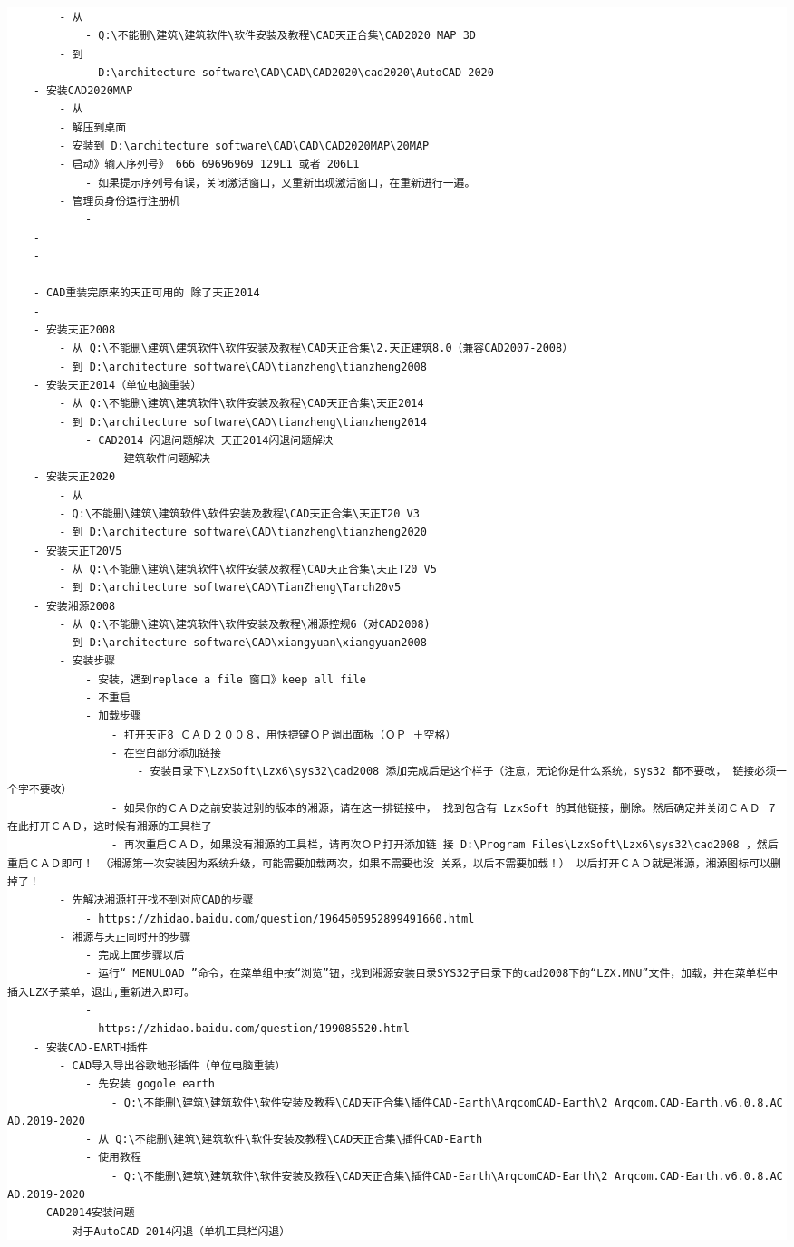 			- 从
				- Q:\不能删\建筑\建筑软件\软件安装及教程\CAD天正合集\CAD2020 MAP 3D
			- 到
				- D:\architecture software\CAD\CAD\CAD2020\cad2020\AutoCAD 2020
		- 安装CAD2020MAP
			- 从
			- 解压到桌面
			- 安装到 D:\architecture software\CAD\CAD\CAD2020MAP\20MAP
			- 启动》输入序列号》 666 69696969 129L1 或者 206L1
				- 如果提示序列号有误，关闭激活窗口，又重新出现激活窗口，在重新进行一遍。
			- 管理员身份运行注册机
				-
		-
		-
		-
		- CAD重装完原来的天正可用的 除了天正2014
		-
		- 安装天正2008
			- 从 Q:\不能删\建筑\建筑软件\软件安装及教程\CAD天正合集\2.天正建筑8.0（兼容CAD2007-2008）
			- 到 D:\architecture software\CAD\tianzheng\tianzheng2008
		- 安装天正2014（单位电脑重装）
			- 从 Q:\不能删\建筑\建筑软件\软件安装及教程\CAD天正合集\天正2014
			- 到 D:\architecture software\CAD\tianzheng\tianzheng2014
				- CAD2014 闪退问题解决 天正2014闪退问题解决
					- ​建筑软件问题解决​
		- 安装天正2020
			- 从
			- Q:\不能删\建筑\建筑软件\软件安装及教程\CAD天正合集\天正T20 V3
			- 到 D:\architecture software\CAD\tianzheng\tianzheng2020
		- 安装天正T20V5
			- 从 Q:\不能删\建筑\建筑软件\软件安装及教程\CAD天正合集\天正T20 V5
			- 到 D:\architecture software\CAD\TianZheng\Tarch20v5
		- 安装湘源2008
			- 从 Q:\不能删\建筑\建筑软件\软件安装及教程\湘源控规6（对CAD2008)
			- 到 D:\architecture software\CAD\xiangyuan\xiangyuan2008
			- 安装步骤
				- 安装，遇到replace a file 窗口》keep all file
				- 不重启
				- 加载步骤
					- 打开天正8 ＣＡＤ２００８，用快捷键ＯＰ调出面板（ＯＰ ＋空格）
					- 在空白部分添加链接
						- 安装目录下\LzxSoft\Lzx6\sys32\cad2008 添加完成后是这个样子（注意，无论你是什么系统，sys32 都不要改， 链接必须一个字不要改）
					- 如果你的ＣＡＤ之前安装过别的版本的湘源，请在这一排链接中， 找到包含有 LzxSoft 的其他链接，删除。然后确定并关闭ＣＡＤ ７ 在此打开ＣＡＤ，这时候有湘源的工具栏了
					- 再次重启ＣＡＤ，如果没有湘源的工具栏，请再次ＯＰ打开添加链 接 D:\Program Files\LzxSoft\Lzx6\sys32\cad2008 ，然后重启ＣＡＤ即可！ （湘源第一次安装因为系统升级，可能需要加载两次，如果不需要也没 关系，以后不需要加载！） 以后打开ＣＡＤ就是湘源，湘源图标可以删掉了！
			- 先解决湘源打开找不到对应CAD的步骤
				- https://zhidao.baidu.com/question/1964505952899491660.html
			- 湘源与天正同时开的步骤
				- 完成上面步骤以后
				- 运行“ MENULOAD ”命令，在菜单组中按“浏览”钮，找到湘源安装目录SYS32子目录下的cad2008下的“LZX.MNU”文件，加载，并在菜单栏中插入LZX子菜单，退出,重新进入即可。
				-
				- https://zhidao.baidu.com/question/199085520.html
		- 安装CAD-EARTH插件
			- CAD导入导出谷歌地形插件（单位电脑重装）
				- 先安装 gogole earth
					- Q:\不能删\建筑\建筑软件\软件安装及教程\CAD天正合集\插件CAD-Earth\ArqcomCAD-Earth\2 Arqcom.CAD-Earth.v6.0.8.ACAD.2019-2020
				- 从 Q:\不能删\建筑\建筑软件\软件安装及教程\CAD天正合集\插件CAD-Earth
				- 使用教程
					- Q:\不能删\建筑\建筑软件\软件安装及教程\CAD天正合集\插件CAD-Earth\ArqcomCAD-Earth\2 Arqcom.CAD-Earth.v6.0.8.ACAD.2019-2020
		- CAD2014安装问题
			- 对于AutoCAD 2014闪退（单机工具栏闪退）
